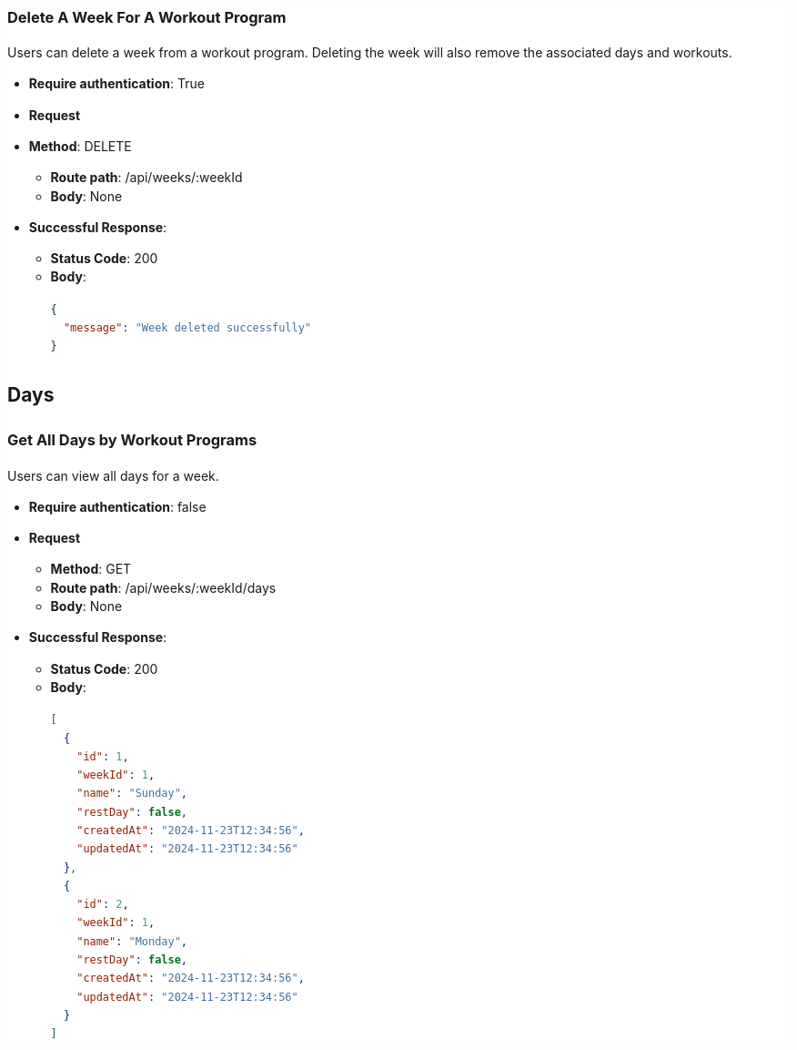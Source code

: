 ### Delete A Week For A Workout Program

Users can delete a week from a workout program. Deleting the week will also remove the associated days and workouts.

- **Require authentication**: True
- **Request**

- **Method**: DELETE

  - **Route path**: /api/weeks/:weekId
  - **Body**: None

- **Successful Response**:
  - **Status Code**: 200
  - **Body**:
    ```json
    {
      "message": "Week deleted successfully"
    }
    ```

## Days

### Get All Days by Workout Programs

Users can view all days for a week.

- **Require authentication**: false
- **Request**

  - **Method**: GET
  - **Route path**: /api/weeks/:weekId/days
  - **Body**: None

- **Successful Response**:
  - **Status Code**: 200
  - **Body**:
    ```json
    [
      {
        "id": 1,
        "weekId": 1,
        "name": "Sunday",
        "restDay": false,
        "createdAt": "2024-11-23T12:34:56",
        "updatedAt": "2024-11-23T12:34:56"
      },
      {
        "id": 2,
        "weekId": 1,
        "name": "Monday",
        "restDay": false,
        "createdAt": "2024-11-23T12:34:56",
        "updatedAt": "2024-11-23T12:34:56"
      }
    ]
    ```
